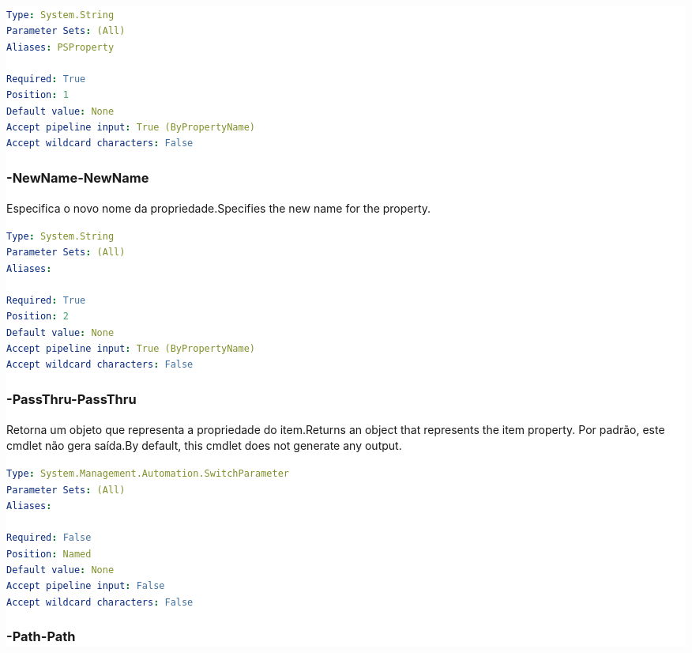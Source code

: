```yaml
Type: System.String
Parameter Sets: (All)
Aliases: PSProperty

Required: True
Position: 1
Default value: None
Accept pipeline input: True (ByPropertyName)
Accept wildcard characters: False
```

### <span data-ttu-id="d889c-150">-NewName</span><span class="sxs-lookup"><span data-stu-id="d889c-150">-NewName</span></span>

<span data-ttu-id="d889c-151">Especifica o novo nome da propriedade.</span><span class="sxs-lookup"><span data-stu-id="d889c-151">Specifies the new name for the property.</span></span>

```yaml
Type: System.String
Parameter Sets: (All)
Aliases:

Required: True
Position: 2
Default value: None
Accept pipeline input: True (ByPropertyName)
Accept wildcard characters: False
```

### <span data-ttu-id="d889c-152">-PassThru</span><span class="sxs-lookup"><span data-stu-id="d889c-152">-PassThru</span></span>

<span data-ttu-id="d889c-153">Retorna um objeto que representa a propriedade do item.</span><span class="sxs-lookup"><span data-stu-id="d889c-153">Returns an object that represents the item property.</span></span>
<span data-ttu-id="d889c-154">Por padrão, este cmdlet não gera saída.</span><span class="sxs-lookup"><span data-stu-id="d889c-154">By default, this cmdlet does not generate any output.</span></span>

```yaml
Type: System.Management.Automation.SwitchParameter
Parameter Sets: (All)
Aliases:

Required: False
Position: Named
Default value: None
Accept pipeline input: False
Accept wildcard characters: False
```

### <span data-ttu-id="d889c-155">-Path</span><span class="sxs-lookup"><span data-stu-id="d889c-155">-Path</span></span>

